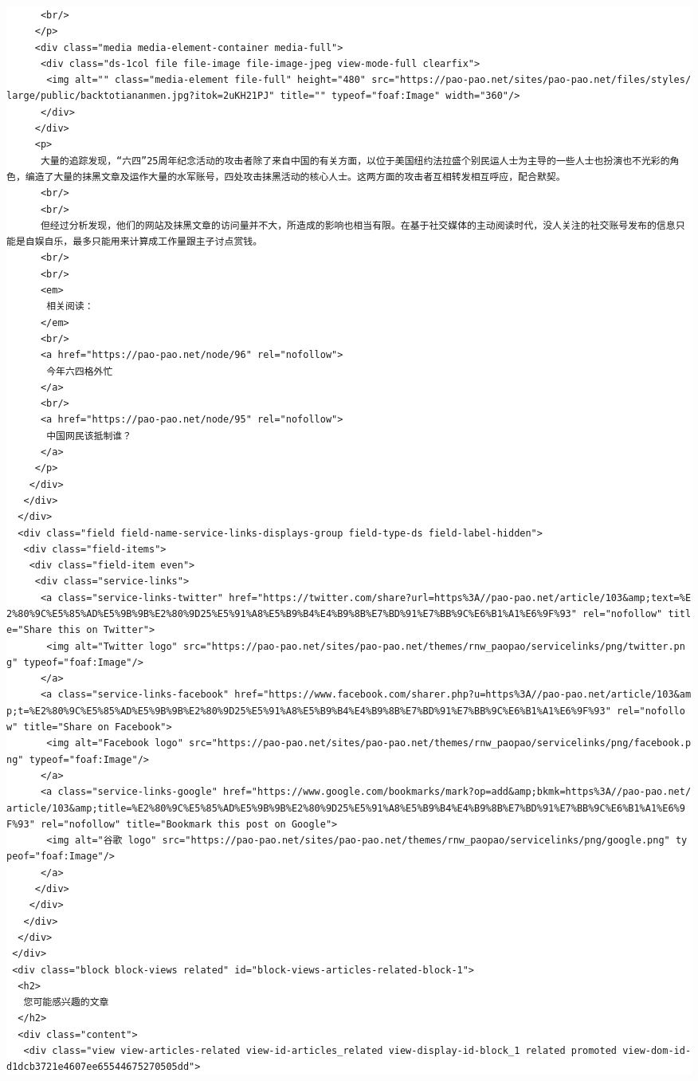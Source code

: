           <br/>
         </p>
         <div class="media media-element-container media-full">
          <div class="ds-1col file file-image file-image-jpeg view-mode-full clearfix">
           <img alt="" class="media-element file-full" height="480" src="https://pao-pao.net/sites/pao-pao.net/files/styles/large/public/backtotiananmen.jpg?itok=2uKH21PJ" title="" typeof="foaf:Image" width="360"/>
          </div>
         </div>
         <p>
          大量的追踪发现，“六四”25周年纪念活动的攻击者除了来自中国的有关方面，以位于美国纽约法拉盛个别民运人士为主导的一些人士也扮演也不光彩的角色，编造了大量的抹黑文章及运作大量的水军账号，四处攻击抹黑活动的核心人士。这两方面的攻击者互相转发相互呼应，配合默契。
          <br/>
          <br/>
          但经过分析发现，他们的网站及抹黑文章的访问量并不大，所造成的影响也相当有限。在基于社交媒体的主动阅读时代，没人关注的社交账号发布的信息只能是自娱自乐，最多只能用来计算成工作量跟主子讨点赏钱。
          <br/>
          <br/>
          <em>
           相关阅读：
          </em>
          <br/>
          <a href="https://pao-pao.net/node/96" rel="nofollow">
           今年六四格外忙
          </a>
          <br/>
          <a href="https://pao-pao.net/node/95" rel="nofollow">
           中国网民该抵制谁？
          </a>
         </p>
        </div>
       </div>
      </div>
      <div class="field field-name-service-links-displays-group field-type-ds field-label-hidden">
       <div class="field-items">
        <div class="field-item even">
         <div class="service-links">
          <a class="service-links-twitter" href="https://twitter.com/share?url=https%3A//pao-pao.net/article/103&amp;text=%E2%80%9C%E5%85%AD%E5%9B%9B%E2%80%9D25%E5%91%A8%E5%B9%B4%E4%B9%8B%E7%BD%91%E7%BB%9C%E6%B1%A1%E6%9F%93" rel="nofollow" title="Share this on Twitter">
           <img alt="Twitter logo" src="https://pao-pao.net/sites/pao-pao.net/themes/rnw_paopao/servicelinks/png/twitter.png" typeof="foaf:Image"/>
          </a>
          <a class="service-links-facebook" href="https://www.facebook.com/sharer.php?u=https%3A//pao-pao.net/article/103&amp;t=%E2%80%9C%E5%85%AD%E5%9B%9B%E2%80%9D25%E5%91%A8%E5%B9%B4%E4%B9%8B%E7%BD%91%E7%BB%9C%E6%B1%A1%E6%9F%93" rel="nofollow" title="Share on Facebook">
           <img alt="Facebook logo" src="https://pao-pao.net/sites/pao-pao.net/themes/rnw_paopao/servicelinks/png/facebook.png" typeof="foaf:Image"/>
          </a>
          <a class="service-links-google" href="https://www.google.com/bookmarks/mark?op=add&amp;bkmk=https%3A//pao-pao.net/article/103&amp;title=%E2%80%9C%E5%85%AD%E5%9B%9B%E2%80%9D25%E5%91%A8%E5%B9%B4%E4%B9%8B%E7%BD%91%E7%BB%9C%E6%B1%A1%E6%9F%93" rel="nofollow" title="Bookmark this post on Google">
           <img alt="谷歌 logo" src="https://pao-pao.net/sites/pao-pao.net/themes/rnw_paopao/servicelinks/png/google.png" typeof="foaf:Image"/>
          </a>
         </div>
        </div>
       </div>
      </div>
     </div>
     <div class="block block-views related" id="block-views-articles-related-block-1">
      <h2>
       您可能感兴趣的文章
      </h2>
      <div class="content">
       <div class="view view-articles-related view-id-articles_related view-display-id-block_1 related promoted view-dom-id-d1dcb3721e4607ee65544675270505dd">